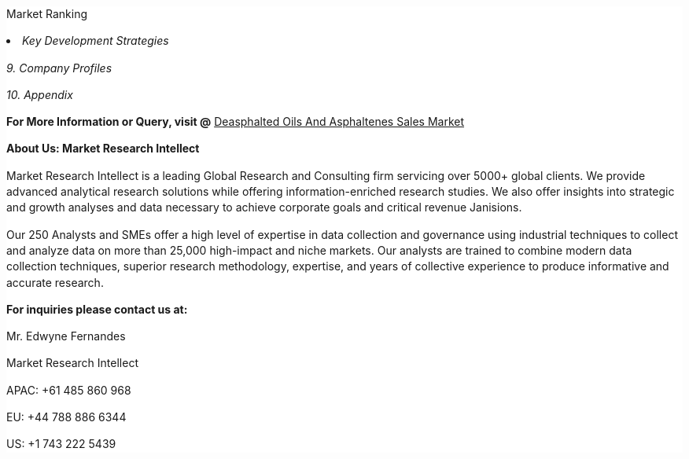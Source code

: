 Market Ranking</span></em></li><li><em><span class="">Key Development Strategies</span></em></li></ul><p><em><span class="font-[700]">9. Company Profiles</span></em></p><p><em><span class="font-[700]">10. Appendix</span></em></p><p><span class="font-[700]"><strong>For More Information or Query, visit&nbsp;@</strong>&nbsp;</span><span class="font-[700]"><a href="https://www.marketresearchintellect.com/product/global-deasphalted-oils-and-asphaltenes-sales-market/?utm_source=Linkedin&utm_medium=046" target="_blank" data-tracking-control-name="article-ssr-frontend-pulse_little-text-block" data-tracking-will-navigate="" data-test-link="">Deasphalted Oils And Asphaltenes Sales Market</a></span></p><p><strong><span class="font-[700]">About Us: Market Research Intellect</span></strong></p><p><span class="">Market Research Intellect is a leading Global Research and Consulting firm servicing over 5000+ global clients. We provide advanced analytical research solutions while offering information-enriched research studies.&nbsp;</span>We also offer insights into strategic and growth analyses and data necessary to achieve corporate goals and critical revenue Janisions.</p><p><span class="">Our 250 Analysts and SMEs offer a high level of expertise in data collection and governance using industrial techniques to collect and analyze data on more than 25,000 high-impact and niche markets. Our analysts are trained to combine modern data collection techniques, superior research methodology, expertise, and years of collective experience to produce informative and accurate research.</span></p><p><strong>For inquiries please contact us at:</strong></p><p>Mr. Edwyne Fernandes</p><p>Market Research Intellect</p><p>APAC: +61 485 860 968</p><p>EU: +44 788 886 6344</p><p>US: +1 743 222 5439</p>
